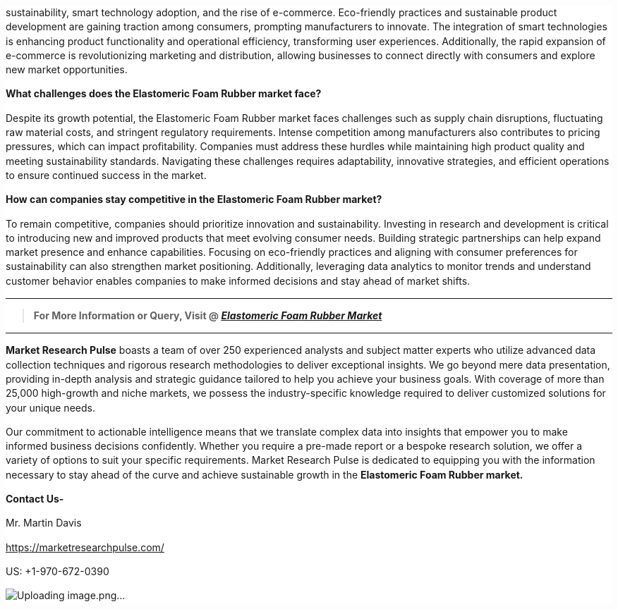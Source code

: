 sustainability, smart technology adoption, and the rise of e-commerce. Eco-friendly practices and sustainable product development are gaining traction among consumers, prompting manufacturers to innovate. The integration of smart technologies is enhancing product functionality and operational efficiency, transforming user experiences. Additionally, the rapid expansion of e-commerce is revolutionizing marketing and distribution, allowing businesses to connect directly with consumers and explore new market opportunities.</p><p><strong>What challenges does the Elastomeric Foam Rubber market face?</strong></p><p>Despite its growth potential, the Elastomeric Foam Rubber market faces challenges such as supply chain disruptions, fluctuating raw material costs, and stringent regulatory requirements. Intense competition among manufacturers also contributes to pricing pressures, which can impact profitability. Companies must address these hurdles while maintaining high product quality and meeting sustainability standards. Navigating these challenges requires adaptability, innovative strategies, and efficient operations to ensure continued success in the market.</p><p><strong>How can companies stay competitive in the Elastomeric Foam Rubber market?</strong></p><p>To remain competitive, companies should prioritize innovation and sustainability. Investing in research and development is critical to introducing new and improved products that meet evolving consumer needs. Building strategic partnerships can help expand market presence and enhance capabilities. Focusing on eco-friendly practices and aligning with consumer preferences for sustainability can also strengthen market positioning. Additionally, leveraging data analytics to monitor trends and understand customer behavior enables companies to make informed decisions and stay ahead of market shifts.</p><hr /><blockquote><p><strong>For More Information or Query, Visit @&nbsp;<em><a href="https://marketresearchpulse.com/report/127700/elastomeric-foam-rubber-market?utm_source=Linkedin&utm_medium=029">Elastomeric Foam Rubber Market</a></em></strong></p></blockquote><hr /><p><strong>Market Research Pulse</strong> boasts a team of over 250 experienced analysts and subject matter experts who utilize advanced data collection techniques and rigorous research methodologies to deliver exceptional insights. We go beyond mere data presentation, providing in-depth analysis and strategic guidance tailored to help you achieve your business goals. With coverage of more than 25,000 high-growth and niche markets, we possess the industry-specific knowledge required to deliver customized solutions for your unique needs.</p><p>Our commitment to actionable intelligence means that we translate complex data into insights that empower you to make informed business decisions confidently. Whether you require a pre-made report or a bespoke research solution, we offer a variety of options to suit your specific requirements. Market Research Pulse is dedicated to equipping you with the information necessary to stay ahead of the curve and achieve sustainable growth in the <strong>Elastomeric Foam Rubber market.</strong></p><p><strong>Contact Us-</strong></p><p>Mr. Martin Davis</p><p>https://marketresearchpulse.com/</p><p>US: +1-970-672-0390</p>
![Uploading image.png…]()

